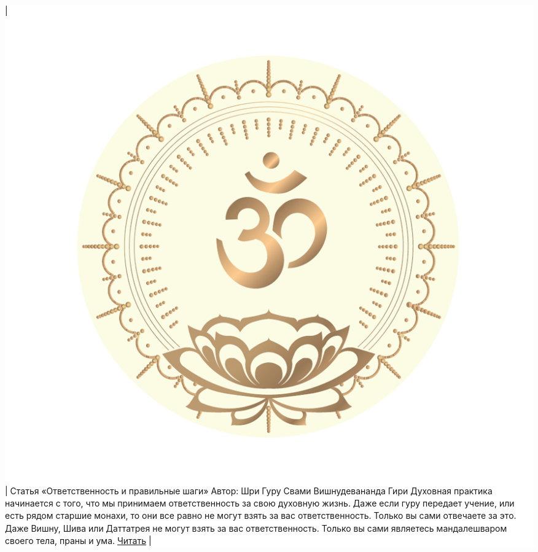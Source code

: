| ![Статья «Ответственность и правильные шаги»](/upload/empty-new.png "Статья «Ответственность и правильные шаги»")                                           | Статья «Ответственность и правильные шаги» Автор: Шри Гуру Свами Вишнудевананда Гири Духовная практика начинается с того, что мы принимаем ответственность за свою духовную жизнь. Даже если гуру передает учение, или есть рядом старшие монахи, то они все равно не могут взять за вас ответственность. Только вы сами отвечаете за это. Даже Вишну, Шива или Даттатрея не могут взять за вас ответственность. Только вы сами являетесь мандалешваром своего тела, праны и ума. [Читать](/library/iz-satsangov-svami-vishnudevananda-giri/statya-otvetstvennost-i-pravilnye-shagi/)                                                                                                                                                                                                                                                                                  |